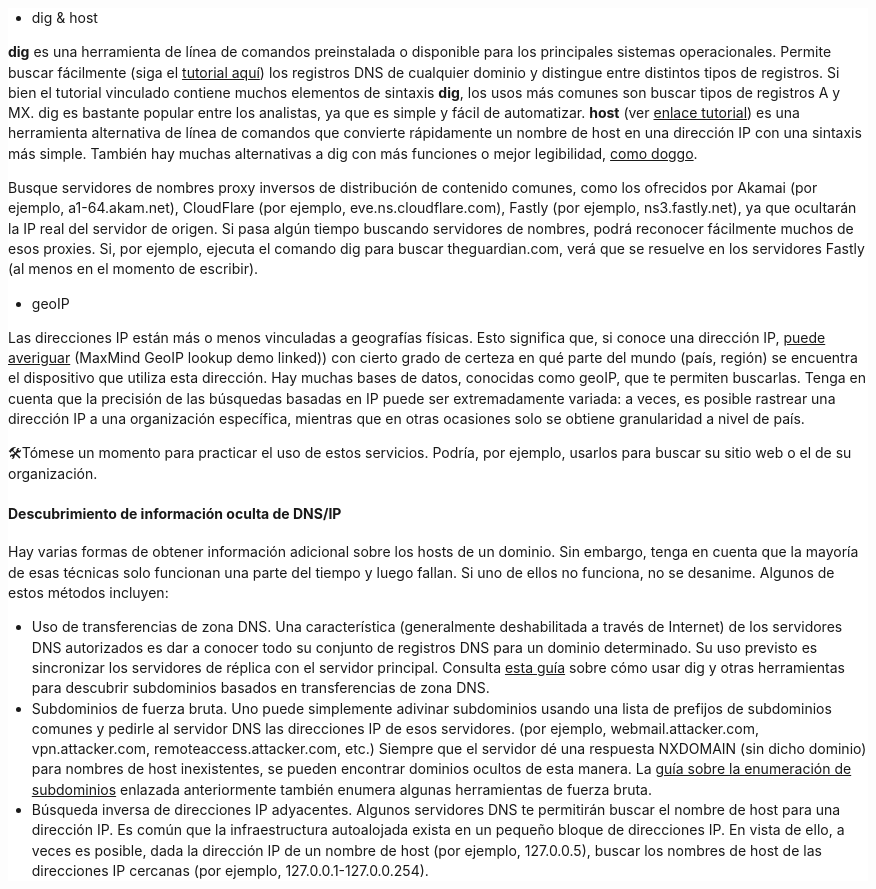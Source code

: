 - dig & host

**dig** es una herramienta de línea de comandos preinstalada o disponible para los principales sistemas operacionales. Permite buscar fácilmente (siga el [tutorial aquí](https://phoenixnap.com/kb/linux-dig-command-examples)) los registros DNS de cualquier dominio y distingue entre distintos tipos de registros. Si bien el tutorial vinculado contiene muchos elementos de sintaxis **dig**, los usos más comunes son buscar tipos de registros A y MX. dig es bastante popular entre los analistas, ya que es simple y fácil de automatizar. **host** (ver [enlace tutorial](https://www.geeksforgeeks.org/host-command-in-linux-with-examples/)) es una herramienta alternativa de línea de comandos que convierte rápidamente un nombre de host en una dirección IP con una sintaxis más simple. También hay muchas alternativas a dig con más funciones o mejor legibilidad, [como doggo](https://github.com/mr-karan/doggo).

Busque servidores de nombres proxy inversos de distribución de contenido comunes, como los ofrecidos por Akamai (por ejemplo, a1-64.akam.net), CloudFlare (por ejemplo, eve.ns.cloudflare.com), Fastly (por ejemplo, ns3.fastly.net), ya que ocultarán la IP real del servidor de origen. Si pasa algún tiempo buscando servidores de nombres, podrá reconocer fácilmente muchos de esos proxies. Si, por ejemplo, ejecuta el comando dig para buscar theguardian.com, verá que se resuelve en los servidores Fastly (al menos en el momento de escribir).  

- geoIP

Las direcciones IP están más o menos vinculadas a geografías físicas. Esto significa que, si conoce una dirección IP, [puede averiguar](https://www.maxmind.com/en/geoip-demo) (MaxMind GeoIP lookup demo linked)) con cierto grado de certeza en qué parte del mundo (país, región) se encuentra el dispositivo que utiliza esta dirección. Hay muchas bases de datos, conocidas como geoIP, que te permiten buscarlas. Tenga en cuenta que la precisión de las búsquedas basadas en IP puede ser extremadamente variada: a veces, es posible rastrear una dirección IP a una organización específica, mientras que en otras ocasiones solo se obtiene granularidad a nivel de país.

🛠️Tómese un momento para practicar el uso de estos servicios. Podría, por ejemplo, usarlos para buscar su sitio web o el de su organización.

#### Descubrimiento de información oculta de DNS/IP

Hay varias formas de obtener información adicional sobre los hosts de un dominio. Sin embargo, tenga en cuenta que la mayoría de esas técnicas solo funcionan una parte del tiempo y luego fallan. Si uno de ellos no funciona, no se desanime. Algunos de estos métodos incluyen:

- Uso de transferencias de zona DNS. Una característica (generalmente deshabilitada a través de Internet) de los servidores DNS autorizados es dar a conocer todo su conjunto de registros DNS para un dominio determinado. Su uso previsto es sincronizar los servidores de réplica con el servidor principal. Consulta [esta guía](https://0xffsec.com/handbook/information-gathering/subdomain-enumeration/) sobre cómo usar dig y otras herramientas para descubrir subdominios basados en transferencias de zona DNS.
- Subdominios de fuerza bruta. Uno puede simplemente adivinar subdominios usando una lista de prefijos de subdominios comunes y pedirle al servidor DNS las direcciones IP de esos servidores. (por ejemplo, webmail.attacker.com, vpn.attacker.com, remoteaccess.attacker.com, etc.) Siempre que el servidor dé una respuesta NXDOMAIN (sin dicho dominio) para nombres de host inexistentes, se pueden encontrar dominios ocultos de esta manera. La [guía sobre la enumeración de subdominios](https://0xffsec.com/handbook/information-gathering/subdomain-enumeration/) enlazada anteriormente también enumera algunas herramientas de fuerza bruta.
- Búsqueda inversa de direcciones IP adyacentes. Algunos servidores DNS te permitirán buscar el nombre de host para una dirección IP. Es común que la infraestructura autoalojada exista en un pequeño bloque de direcciones IP. En vista de ello, a veces es posible, dada la dirección IP de un nombre de host (por ejemplo, 127.0.0.5), buscar los nombres de host de las direcciones IP cercanas (por ejemplo, 127.0.0.1-127.0.0.254).
